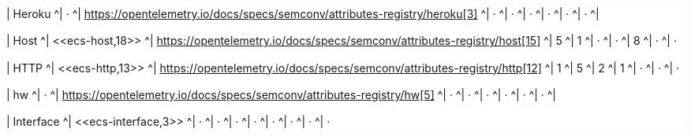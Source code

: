 | Heroku
^| ·
^| https://opentelemetry.io/docs/specs/semconv/attributes-registry/heroku[3]
^| ·
^| ·
^| ·
^| ·
^| ·
^| ·
^| 

| Host
^| <<ecs-host,18>>
^| https://opentelemetry.io/docs/specs/semconv/attributes-registry/host[15]
^| 5
^| 1
^| ·
^| ·
^| 8
^| ·
^| ·

| HTTP
^| <<ecs-http,13>>
^| https://opentelemetry.io/docs/specs/semconv/attributes-registry/http[12]
^| 1
^| 5
^| 2
^| 1
^| ·
^| ·
^| ·

| hw
^| ·
^| https://opentelemetry.io/docs/specs/semconv/attributes-registry/hw[5]
^| ·
^| ·
^| ·
^| ·
^| ·
^| ·
^| 

| Interface
^| <<ecs-interface,3>>
^| ·
^| ·
^| ·
^| ·
^| ·
^| ·
^| ·
^| ·
